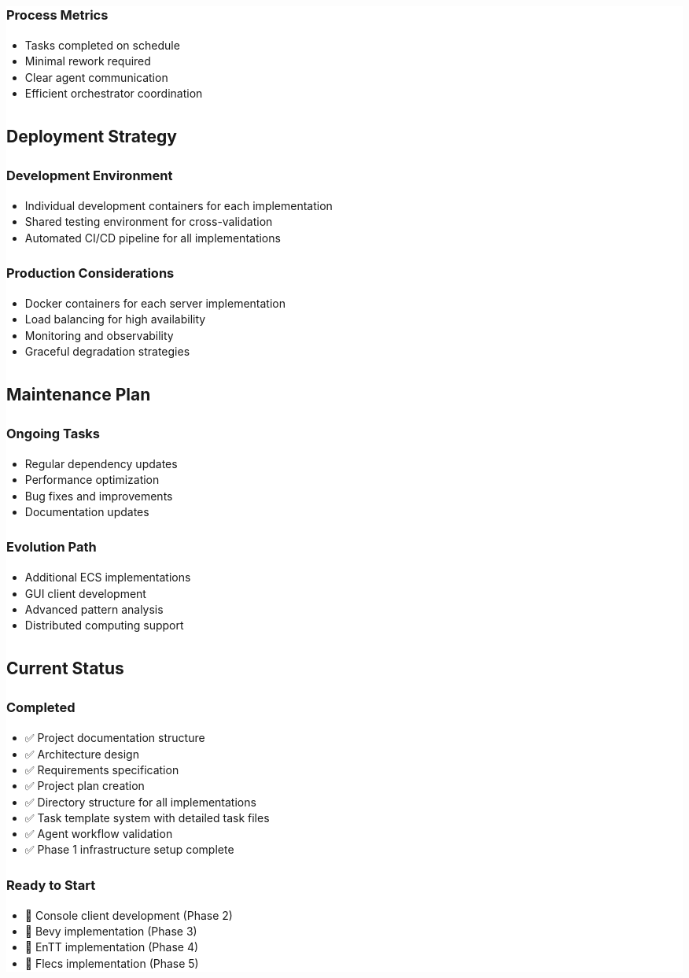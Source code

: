 ### Process Metrics
- Tasks completed on schedule
- Minimal rework required
- Clear agent communication
- Efficient orchestrator coordination

## Deployment Strategy

### Development Environment
- Individual development containers for each implementation
- Shared testing environment for cross-validation
- Automated CI/CD pipeline for all implementations

### Production Considerations
- Docker containers for each server implementation
- Load balancing for high availability
- Monitoring and observability
- Graceful degradation strategies

## Maintenance Plan

### Ongoing Tasks
- Regular dependency updates
- Performance optimization
- Bug fixes and improvements
- Documentation updates

### Evolution Path
- Additional ECS implementations
- GUI client development
- Advanced pattern analysis
- Distributed computing support

## Current Status

### Completed
- ✅ Project documentation structure
- ✅ Architecture design
- ✅ Requirements specification
- ✅ Project plan creation
- ✅ Directory structure for all implementations
- ✅ Task template system with detailed task files
- ✅ Agent workflow validation
- ✅ Phase 1 infrastructure setup complete

### Ready to Start
- 🚀 Console client development (Phase 2)
- 🚀 Bevy implementation (Phase 3)
- 🚀 EnTT implementation (Phase 4)
- 🚀 Flecs implementation (Phase 5)
